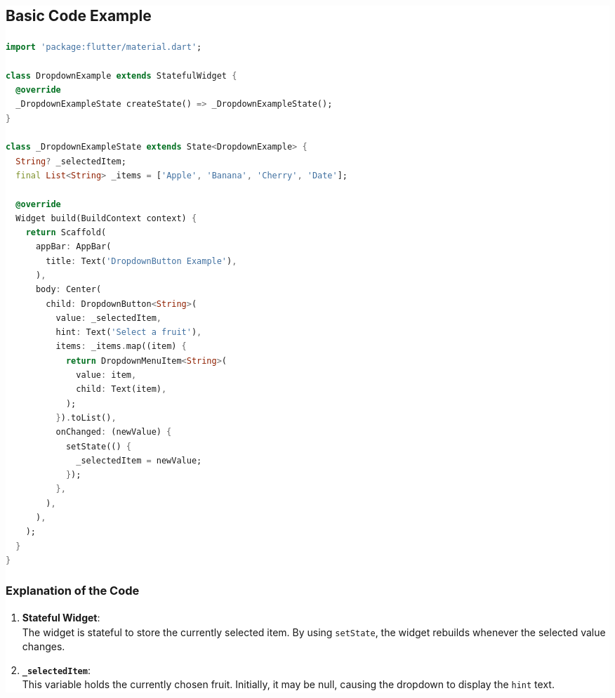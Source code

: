 ## Basic Code Example

```dart
import 'package:flutter/material.dart';

class DropdownExample extends StatefulWidget {
  @override
  _DropdownExampleState createState() => _DropdownExampleState();
}

class _DropdownExampleState extends State<DropdownExample> {
  String? _selectedItem;
  final List<String> _items = ['Apple', 'Banana', 'Cherry', 'Date'];

  @override
  Widget build(BuildContext context) {
    return Scaffold(
      appBar: AppBar(
        title: Text('DropdownButton Example'),
      ),
      body: Center(
        child: DropdownButton<String>(
          value: _selectedItem,
          hint: Text('Select a fruit'),
          items: _items.map((item) {
            return DropdownMenuItem<String>(
              value: item,
              child: Text(item),
            );
          }).toList(),
          onChanged: (newValue) {
            setState(() {
              _selectedItem = newValue;
            });
          },
        ),
      ),
    );
  }
}
```

### Explanation of the Code

1. **Stateful Widget**:  
   The widget is stateful to store the currently selected item. By using `setState`, the widget rebuilds whenever the selected value changes.

2. **`_selectedItem`**:  
   This variable holds the currently chosen fruit. Initially, it may be null, causing the dropdown to display the `hint` text.
